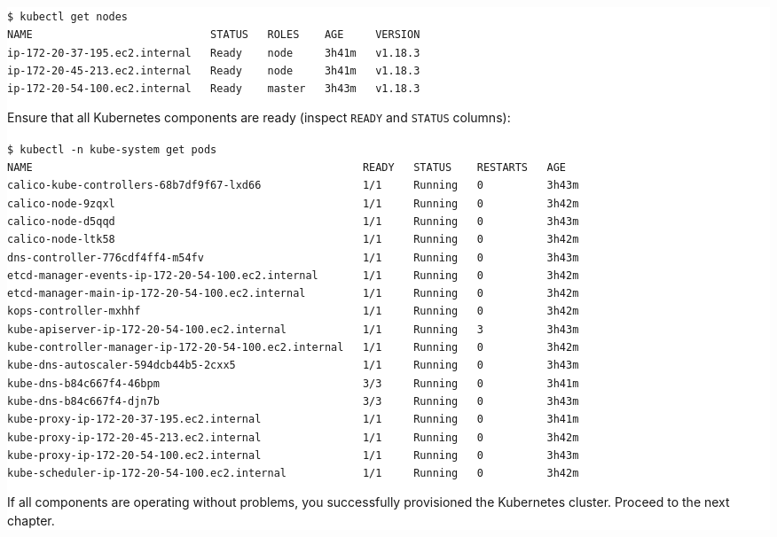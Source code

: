 ```
$ kubectl get nodes
NAME                            STATUS   ROLES    AGE     VERSION
ip-172-20-37-195.ec2.internal   Ready    node     3h41m   v1.18.3
ip-172-20-45-213.ec2.internal   Ready    node     3h41m   v1.18.3
ip-172-20-54-100.ec2.internal   Ready    master   3h43m   v1.18.3
```

Ensure that all Kubernetes components are ready (inspect `READY` and `STATUS` columns):

```
$ kubectl -n kube-system get pods
NAME                                                    READY   STATUS    RESTARTS   AGE
calico-kube-controllers-68b7df9f67-lxd66                1/1     Running   0          3h43m
calico-node-9zqxl                                       1/1     Running   0          3h42m
calico-node-d5qqd                                       1/1     Running   0          3h43m
calico-node-ltk58                                       1/1     Running   0          3h42m
dns-controller-776cdf4ff4-m54fv                         1/1     Running   0          3h43m
etcd-manager-events-ip-172-20-54-100.ec2.internal       1/1     Running   0          3h42m
etcd-manager-main-ip-172-20-54-100.ec2.internal         1/1     Running   0          3h42m
kops-controller-mxhhf                                   1/1     Running   0          3h42m
kube-apiserver-ip-172-20-54-100.ec2.internal            1/1     Running   3          3h43m
kube-controller-manager-ip-172-20-54-100.ec2.internal   1/1     Running   0          3h42m
kube-dns-autoscaler-594dcb44b5-2cxx5                    1/1     Running   0          3h43m
kube-dns-b84c667f4-46bpm                                3/3     Running   0          3h41m
kube-dns-b84c667f4-djn7b                                3/3     Running   0          3h43m
kube-proxy-ip-172-20-37-195.ec2.internal                1/1     Running   0          3h41m
kube-proxy-ip-172-20-45-213.ec2.internal                1/1     Running   0          3h42m
kube-proxy-ip-172-20-54-100.ec2.internal                1/1     Running   0          3h43m
kube-scheduler-ip-172-20-54-100.ec2.internal            1/1     Running   0          3h42m
```

If all components are operating without problems, you successfully provisioned the Kubernetes
cluster. Proceed to the next chapter.

